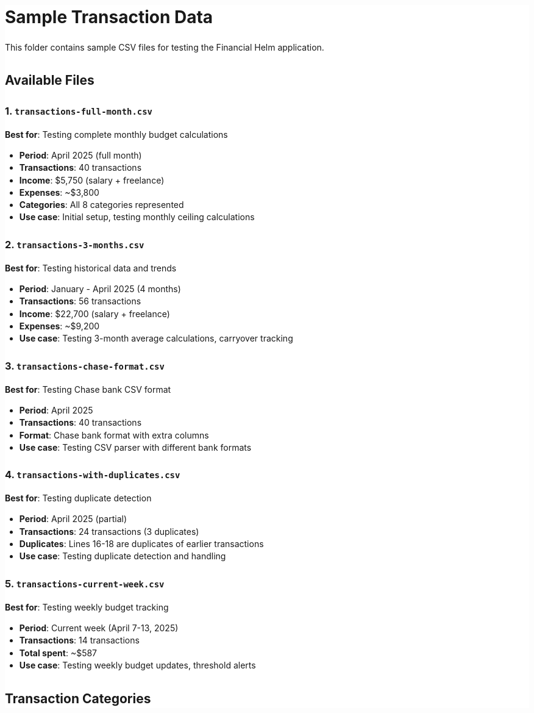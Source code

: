 # Sample Transaction Data

This folder contains sample CSV files for testing the Financial Helm application.

## Available Files

### 1. `transactions-full-month.csv`
**Best for**: Testing complete monthly budget calculations

- **Period**: April 2025 (full month)
- **Transactions**: 40 transactions
- **Income**: $5,750 (salary + freelance)
- **Expenses**: ~$3,800
- **Categories**: All 8 categories represented
- **Use case**: Initial setup, testing monthly ceiling calculations

### 2. `transactions-3-months.csv`
**Best for**: Testing historical data and trends

- **Period**: January - April 2025 (4 months)
- **Transactions**: 56 transactions
- **Income**: $22,700 (salary + freelance)
- **Expenses**: ~$9,200
- **Use case**: Testing 3-month average calculations, carryover tracking

### 3. `transactions-chase-format.csv`
**Best for**: Testing Chase bank CSV format

- **Period**: April 2025
- **Transactions**: 40 transactions
- **Format**: Chase bank format with extra columns
- **Use case**: Testing CSV parser with different bank formats

### 4. `transactions-with-duplicates.csv`
**Best for**: Testing duplicate detection

- **Period**: April 2025 (partial)
- **Transactions**: 24 transactions (3 duplicates)
- **Duplicates**: Lines 16-18 are duplicates of earlier transactions
- **Use case**: Testing duplicate detection and handling

### 5. `transactions-current-week.csv`
**Best for**: Testing weekly budget tracking

- **Period**: Current week (April 7-13, 2025)
- **Transactions**: 14 transactions
- **Total spent**: ~$587
- **Use case**: Testing weekly budget updates, threshold alerts

## Transaction Categories

